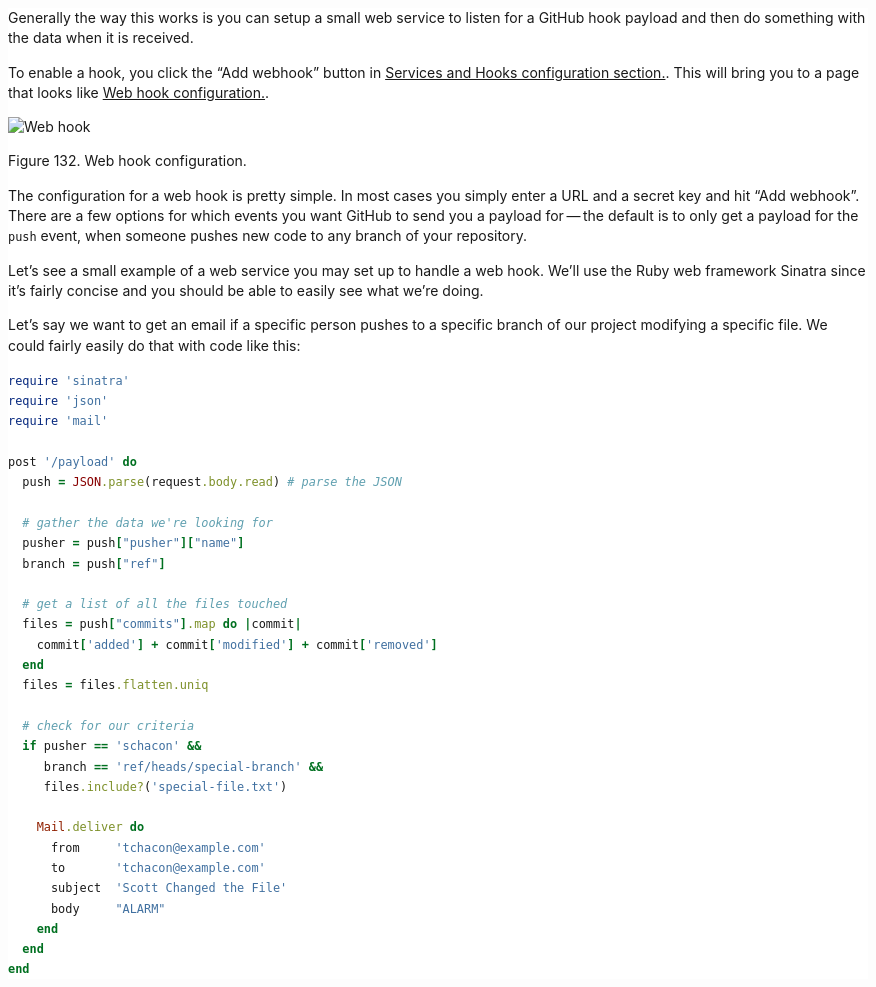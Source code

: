 Generally the way this works is you can setup a small web service to listen for a GitHub hook payload and then do something with the data when it is received.

To enable a hook, you click the “Add webhook” button in [Services and Hooks configuration section.](https://git-scm.com/book/en/v2/ch00/_services_hooks). This will bring you to a page that looks like [Web hook configuration.](https://git-scm.com/book/en/v2/ch00/_web_hook).

![Web hook](https://git-scm.com/book/en/v2/images/scripting-03-webhook.png)

Figure 132. Web hook configuration.

The configuration for a web hook is pretty simple. In most cases you simply enter a URL and a secret key and hit “Add webhook”. There are a few options for which events you want GitHub to send you a payload for — the default is to only get a payload for the `push` event, when someone pushes new code to any branch of your repository.

Let’s see a small example of a web service you may set up to handle a web hook. We’ll use the Ruby web framework Sinatra since it’s fairly concise and you should be able to easily see what we’re doing.

Let’s say we want to get an email if a specific person pushes to a specific branch of our project modifying a specific file. We could fairly easily do that with code like this:

```ruby
require 'sinatra'
require 'json'
require 'mail'

post '/payload' do
  push = JSON.parse(request.body.read) # parse the JSON

  # gather the data we're looking for
  pusher = push["pusher"]["name"]
  branch = push["ref"]

  # get a list of all the files touched
  files = push["commits"].map do |commit|
    commit['added'] + commit['modified'] + commit['removed']
  end
  files = files.flatten.uniq

  # check for our criteria
  if pusher == 'schacon' &&
     branch == 'ref/heads/special-branch' &&
     files.include?('special-file.txt')

    Mail.deliver do
      from     'tchacon@example.com'
      to       'tchacon@example.com'
      subject  'Scott Changed the File'
      body     "ALARM"
    end
  end
end
```
